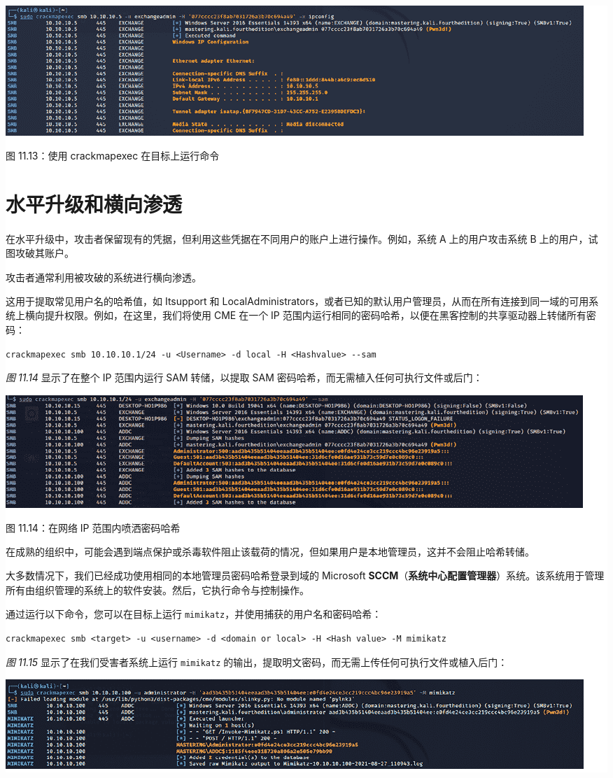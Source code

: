 ![](img/B17765_11_13.png)

图 11.13：使用 crackmapexec 在目标上运行命令

# 水平升级和横向渗透

在水平升级中，攻击者保留现有的凭据，但利用这些凭据在不同用户的账户上进行操作。例如，系统 A 上的用户攻击系统 B 上的用户，试图攻破其账户。

攻击者通常利用被攻破的系统进行横向渗透。

这用于提取常见用户名的哈希值，如 Itsupport 和 LocalAdministrators，或者已知的默认用户管理员，从而在所有连接到同一域的可用系统上横向提升权限。例如，在这里，我们将使用 CME 在一个 IP 范围内运行相同的密码哈希，以便在黑客控制的共享驱动器上转储所有密码：

```
crackmapexec smb 10.10.10.1/24 -u <Username> -d local -H <Hashvalue> --sam 
```

*图 11.14* 显示了在整个 IP 范围内运行 SAM 转储，以提取 SAM 密码哈希，而无需植入任何可执行文件或后门：

![](img/B17765_11_14.png)

图 11.14：在网络 IP 范围内喷洒密码哈希

在成熟的组织中，可能会遇到端点保护或杀毒软件阻止该载荷的情况，但如果用户是本地管理员，这并不会阻止哈希转储。

大多数情况下，我们已经成功使用相同的本地管理员密码哈希登录到域的 Microsoft **SCCM**（**系统中心配置管理器**）系统。该系统用于管理所有由组织管理的系统上的软件安装。然后，它执行命令与控制操作。

通过运行以下命令，您可以在目标上运行 `mimikatz`，并使用捕获的用户名和密码哈希：

```
crackmapexec smb <target> -u <username> -d <domain or local> -H <Hash value> -M mimikatz 
```

*图 11.15* 显示了在我们受害者系统上运行 `mimikatz` 的输出，提取明文密码，而无需上传任何可执行文件或植入后门：

![](img/B17765_11_15.png)
